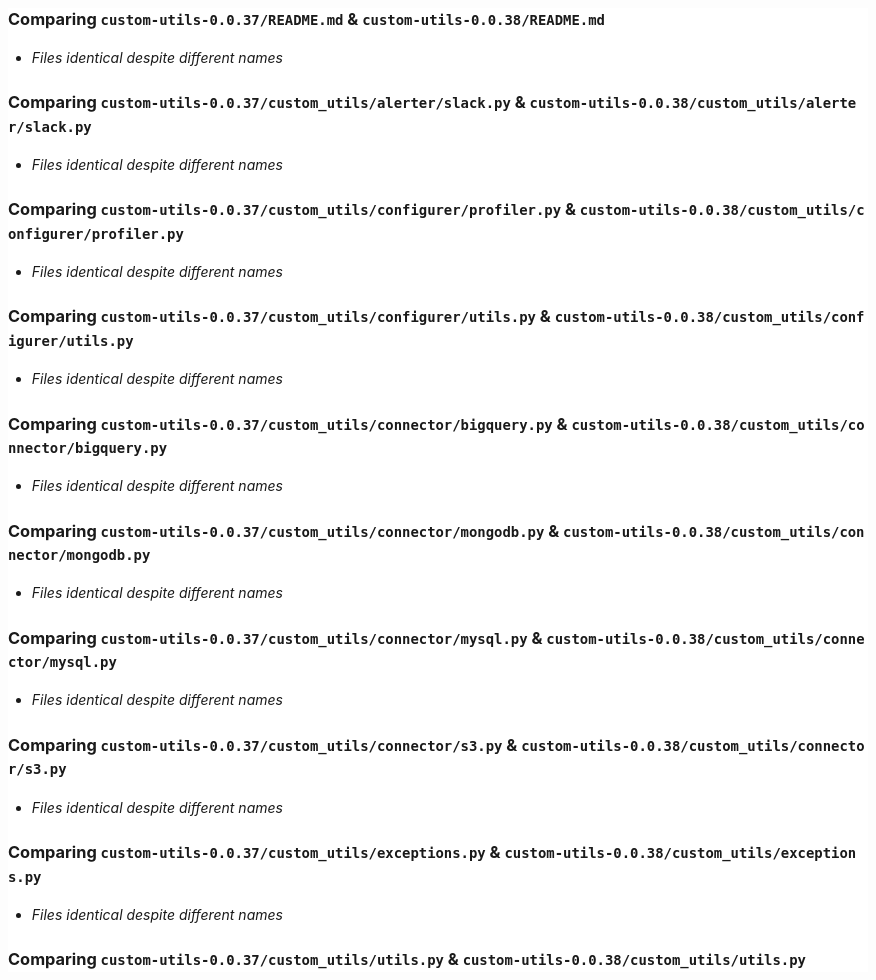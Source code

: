 ### Comparing `custom-utils-0.0.37/README.md` & `custom-utils-0.0.38/README.md`

 * *Files identical despite different names*

### Comparing `custom-utils-0.0.37/custom_utils/alerter/slack.py` & `custom-utils-0.0.38/custom_utils/alerter/slack.py`

 * *Files identical despite different names*

### Comparing `custom-utils-0.0.37/custom_utils/configurer/profiler.py` & `custom-utils-0.0.38/custom_utils/configurer/profiler.py`

 * *Files identical despite different names*

### Comparing `custom-utils-0.0.37/custom_utils/configurer/utils.py` & `custom-utils-0.0.38/custom_utils/configurer/utils.py`

 * *Files identical despite different names*

### Comparing `custom-utils-0.0.37/custom_utils/connector/bigquery.py` & `custom-utils-0.0.38/custom_utils/connector/bigquery.py`

 * *Files identical despite different names*

### Comparing `custom-utils-0.0.37/custom_utils/connector/mongodb.py` & `custom-utils-0.0.38/custom_utils/connector/mongodb.py`

 * *Files identical despite different names*

### Comparing `custom-utils-0.0.37/custom_utils/connector/mysql.py` & `custom-utils-0.0.38/custom_utils/connector/mysql.py`

 * *Files identical despite different names*

### Comparing `custom-utils-0.0.37/custom_utils/connector/s3.py` & `custom-utils-0.0.38/custom_utils/connector/s3.py`

 * *Files identical despite different names*

### Comparing `custom-utils-0.0.37/custom_utils/exceptions.py` & `custom-utils-0.0.38/custom_utils/exceptions.py`

 * *Files identical despite different names*

### Comparing `custom-utils-0.0.37/custom_utils/utils.py` & `custom-utils-0.0.38/custom_utils/utils.py`

